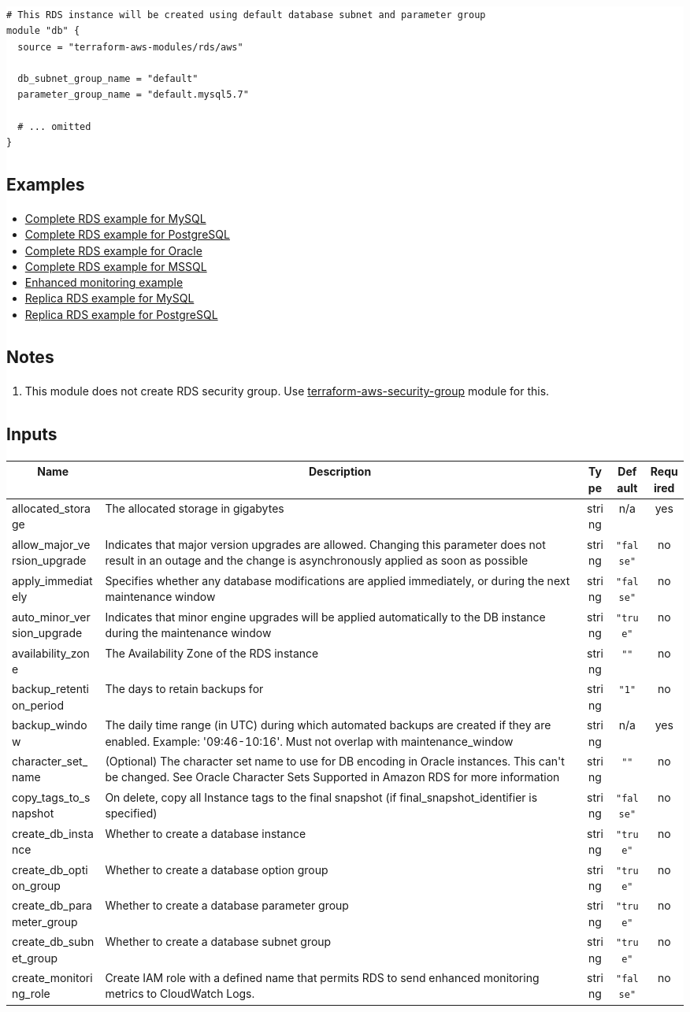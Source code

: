 ```hcl
# This RDS instance will be created using default database subnet and parameter group
module "db" {
  source = "terraform-aws-modules/rds/aws"

  db_subnet_group_name = "default"
  parameter_group_name = "default.mysql5.7"

  # ... omitted
}
```

## Examples

* [Complete RDS example for MySQL](https://github.com/terraform-aws-modules/terraform-aws-rds/tree/master/examples/complete-mysql)
* [Complete RDS example for PostgreSQL](https://github.com/terraform-aws-modules/terraform-aws-rds/tree/master/examples/complete-postgres)
* [Complete RDS example for Oracle](https://github.com/terraform-aws-modules/terraform-aws-rds/tree/master/examples/complete-oracle)
* [Complete RDS example for MSSQL](https://github.com/terraform-aws-modules/terraform-aws-rds/tree/master/examples/complete-mssql)
* [Enhanced monitoring example](https://github.com/terraform-aws-modules/terraform-aws-rds/tree/master/examples/enhanced-monitoring)
* [Replica RDS example for MySQL](https://github.com/terraform-aws-modules/terraform-aws-rds/tree/master/examples/replica-mysql)
* [Replica RDS example for PostgreSQL](https://github.com/terraform-aws-modules/terraform-aws-rds/tree/master/examples/replica-postgres)

## Notes

1. This module does not create RDS security group. Use [terraform-aws-security-group](https://github.com/terraform-aws-modules/terraform-aws-security-group) module for this.


## Inputs

| Name | Description | Type | Default | Required |
|------|-------------|:----:|:-----:|:-----:|
| allocated\_storage | The allocated storage in gigabytes | string | n/a | yes |
| allow\_major\_version\_upgrade | Indicates that major version upgrades are allowed. Changing this parameter does not result in an outage and the change is asynchronously applied as soon as possible | string | `"false"` | no |
| apply\_immediately | Specifies whether any database modifications are applied immediately, or during the next maintenance window | string | `"false"` | no |
| auto\_minor\_version\_upgrade | Indicates that minor engine upgrades will be applied automatically to the DB instance during the maintenance window | string | `"true"` | no |
| availability\_zone | The Availability Zone of the RDS instance | string | `""` | no |
| backup\_retention\_period | The days to retain backups for | string | `"1"` | no |
| backup\_window | The daily time range (in UTC) during which automated backups are created if they are enabled. Example: '09:46-10:16'. Must not overlap with maintenance_window | string | n/a | yes |
| character\_set\_name | (Optional) The character set name to use for DB encoding in Oracle instances. This can't be changed. See Oracle Character Sets Supported in Amazon RDS for more information | string | `""` | no |
| copy\_tags\_to\_snapshot | On delete, copy all Instance tags to the final snapshot (if final_snapshot_identifier is specified) | string | `"false"` | no |
| create\_db\_instance | Whether to create a database instance | string | `"true"` | no |
| create\_db\_option\_group | Whether to create a database option group | string | `"true"` | no |
| create\_db\_parameter\_group | Whether to create a database parameter group | string | `"true"` | no |
| create\_db\_subnet\_group | Whether to create a database subnet group | string | `"true"` | no |
| create\_monitoring\_role | Create IAM role with a defined name that permits RDS to send enhanced monitoring metrics to CloudWatch Logs. | string | `"false"` | no |